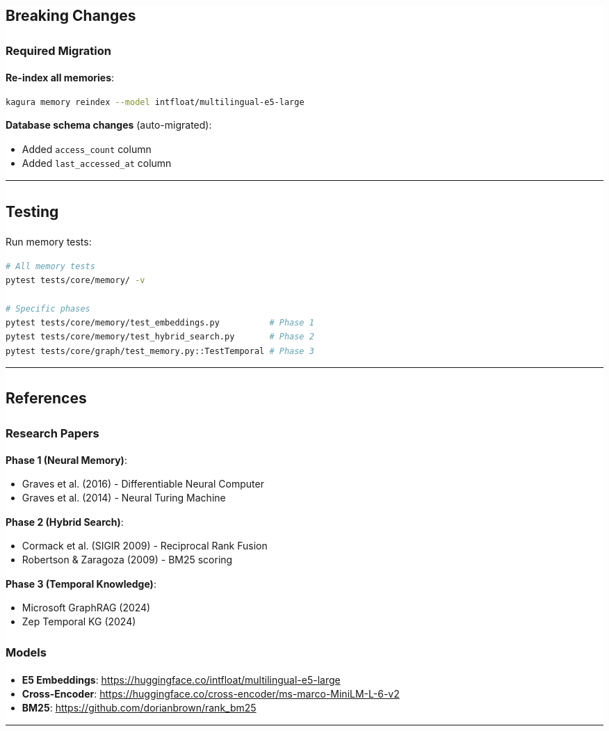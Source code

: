 
## Breaking Changes

### Required Migration

**Re-index all memories**:
```bash
kagura memory reindex --model intfloat/multilingual-e5-large
```

**Database schema changes** (auto-migrated):
- Added `access_count` column
- Added `last_accessed_at` column

---

## Testing

Run memory tests:
```bash
# All memory tests
pytest tests/core/memory/ -v

# Specific phases
pytest tests/core/memory/test_embeddings.py          # Phase 1
pytest tests/core/memory/test_hybrid_search.py       # Phase 2
pytest tests/core/graph/test_memory.py::TestTemporal # Phase 3
```

---

## References

### Research Papers

**Phase 1 (Neural Memory)**:
- Graves et al. (2016) - Differentiable Neural Computer
- Graves et al. (2014) - Neural Turing Machine

**Phase 2 (Hybrid Search)**:
- Cormack et al. (SIGIR 2009) - Reciprocal Rank Fusion
- Robertson & Zaragoza (2009) - BM25 scoring

**Phase 3 (Temporal Knowledge)**:
- Microsoft GraphRAG (2024)
- Zep Temporal KG (2024)

### Models

- **E5 Embeddings**: https://huggingface.co/intfloat/multilingual-e5-large
- **Cross-Encoder**: https://huggingface.co/cross-encoder/ms-marco-MiniLM-L-6-v2
- **BM25**: https://github.com/dorianbrown/rank_bm25

---